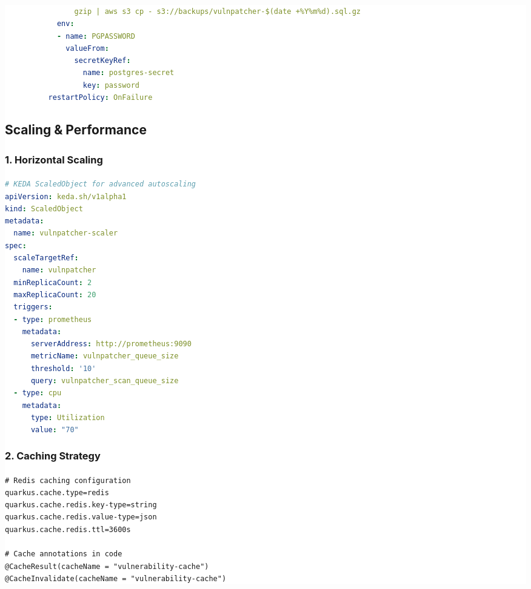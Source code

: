 ```yaml
                gzip | aws s3 cp - s3://backups/vulnpatcher-$(date +%Y%m%d).sql.gz
            env:
            - name: PGPASSWORD
              valueFrom:
                secretKeyRef:
                  name: postgres-secret
                  key: password
          restartPolicy: OnFailure
```

## Scaling & Performance

### 1. Horizontal Scaling

```yaml
# KEDA ScaledObject for advanced autoscaling
apiVersion: keda.sh/v1alpha1
kind: ScaledObject
metadata:
  name: vulnpatcher-scaler
spec:
  scaleTargetRef:
    name: vulnpatcher
  minReplicaCount: 2
  maxReplicaCount: 20
  triggers:
  - type: prometheus
    metadata:
      serverAddress: http://prometheus:9090
      metricName: vulnpatcher_queue_size
      threshold: '10'
      query: vulnpatcher_scan_queue_size
  - type: cpu
    metadata:
      type: Utilization
      value: "70"
```

### 2. Caching Strategy

```properties
# Redis caching configuration
quarkus.cache.type=redis
quarkus.cache.redis.key-type=string
quarkus.cache.redis.value-type=json
quarkus.cache.redis.ttl=3600s

# Cache annotations in code
@CacheResult(cacheName = "vulnerability-cache")
@CacheInvalidate(cacheName = "vulnerability-cache")
```

